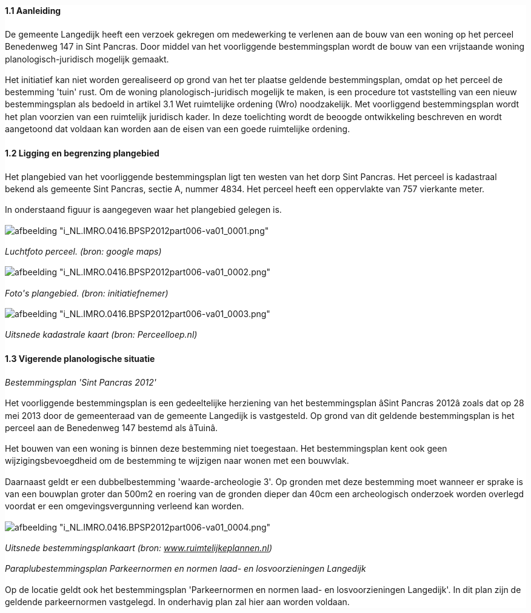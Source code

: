 #### 1\.1 Aanleiding

De gemeente Langedijk heeft een verzoek gekregen om medewerking te verlenen aan de bouw van een woning op het perceel Benedenweg 147 in Sint Pancras. Door middel van het voorliggende bestemmingsplan wordt de bouw van een vrijstaande woning planologisch\-juridisch mogelijk gemaakt.

Het initiatief kan niet worden gerealiseerd op grond van het ter plaatse geldende bestemmingsplan, omdat op het perceel de bestemming 'tuin' rust. Om de woning planologisch\-juridisch mogelijk te maken, is een procedure tot vaststelling van een nieuw bestemmingsplan als bedoeld in artikel 3\.1 Wet ruimtelijke ordening (Wro) noodzakelijk. Met voorliggend bestemmingsplan wordt het plan voorzien van een ruimtelijk juridisch kader. In deze toelichting wordt de beoogde ontwikkeling beschreven en wordt aangetoond dat voldaan kan worden aan de eisen van een goede ruimtelijke ordening.

#### 1\.2 Ligging en begrenzing plangebied

Het plangebied van het voorliggende bestemmingsplan ligt ten westen van het dorp Sint Pancras. Het perceel is kadastraal bekend als gemeente Sint Pancras, sectie A, nummer 4834\. Het perceel heeft een oppervlakte van 757 vierkante meter.

In onderstaand figuur is aangegeven waar het plangebied gelegen is.

![afbeelding "i_NL.IMRO.0416.BPSP2012part006-va01_0001.png"](i_NL.IMRO.0416.BPSP2012part006-va01_0001.png)

*Luchtfoto perceel. (bron: google maps)*

![afbeelding "i_NL.IMRO.0416.BPSP2012part006-va01_0002.png"](i_NL.IMRO.0416.BPSP2012part006-va01_0002.png)

*Foto's plangebied. (bron: initiatiefnemer)*

![afbeelding "i_NL.IMRO.0416.BPSP2012part006-va01_0003.png"](i_NL.IMRO.0416.BPSP2012part006-va01_0003.png)

*Uitsnede kadastrale kaart (bron: Perceelloep.nl)*

#### 1\.3 Vigerende planologische situatie

*Bestemmingsplan 'Sint Pancras 2012'*

Het voorliggende bestemmingsplan is een gedeeltelijke herziening van het bestemmingsplan âSint Pancras 2012â zoals dat op 28 mei 2013 door de gemeenteraad van de gemeente Langedijk is vastgesteld. Op grond van dit geldende bestemmingsplan is het perceel aan de Benedenweg 147 bestemd als âTuinâ.

Het bouwen van een woning is binnen deze bestemming niet toegestaan. Het bestemmingsplan kent ook geen wijzigingsbevoegdheid om de bestemming te wijzigen naar wonen met een bouwvlak.

Daarnaast geldt er een dubbelbestemming 'waarde\-archeologie 3'. Op gronden met deze bestemming moet wanneer er sprake is van een bouwplan groter dan 500m2 en roering van de gronden dieper dan 40cm een archeologisch onderzoek worden overlegd voordat er een omgevingsvergunning verleend kan worden.

![afbeelding "i_NL.IMRO.0416.BPSP2012part006-va01_0004.png"](i_NL.IMRO.0416.BPSP2012part006-va01_0004.png)

*Uitsnede bestemmingsplankaart (bron: www.ruimtelijkeplannen.nl)*

*Paraplubestemmingsplan Parkeernormen en normen laad\- en losvoorzieningen Langedijk*

Op de locatie geldt ook het bestemmingsplan 'Parkeernormen en normen laad\- en losvoorzieningen Langedijk'. In dit plan zijn de geldende parkeernormen vastgelegd. In onderhavig plan zal hier aan worden voldaan.
